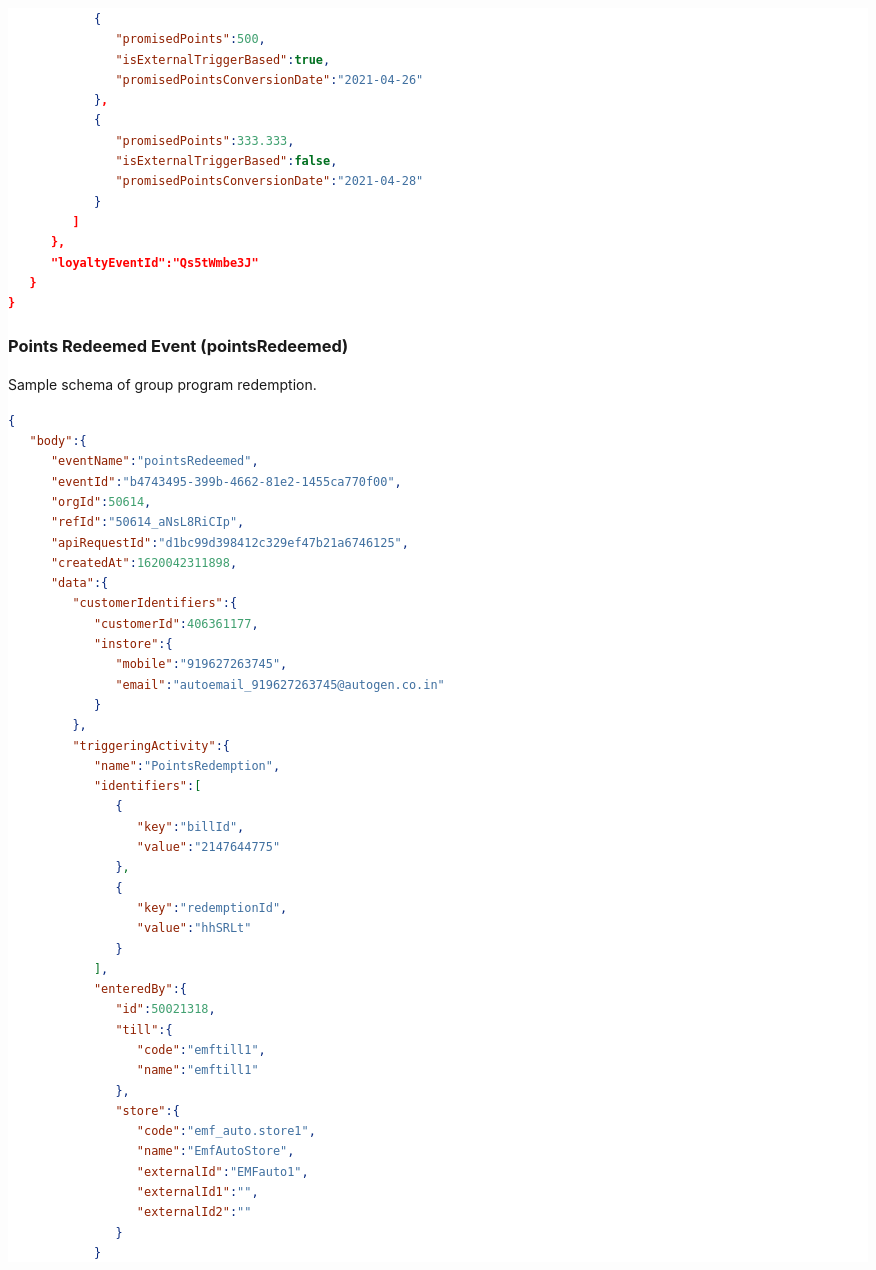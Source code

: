 ```json
            {
               "promisedPoints":500,
               "isExternalTriggerBased":true,
               "promisedPointsConversionDate":"2021-04-26"
            },
            {
               "promisedPoints":333.333,
               "isExternalTriggerBased":false,
               "promisedPointsConversionDate":"2021-04-28"
            }
         ]
      },
      "loyaltyEventId":"Qs5tWmbe3J"
   }
}
```

### Points Redeemed Event (pointsRedeemed)

Sample schema of group program redemption.

```json
{
   "body":{
      "eventName":"pointsRedeemed",
      "eventId":"b4743495-399b-4662-81e2-1455ca770f00",
      "orgId":50614,
      "refId":"50614_aNsL8RiCIp",
      "apiRequestId":"d1bc99d398412c329ef47b21a6746125",
      "createdAt":1620042311898,
      "data":{
         "customerIdentifiers":{
            "customerId":406361177,
            "instore":{
               "mobile":"919627263745",
               "email":"autoemail_919627263745@autogen.co.in"
            }
         },
         "triggeringActivity":{
            "name":"PointsRedemption",
            "identifiers":[
               {
                  "key":"billId",
                  "value":"2147644775"
               },
               {
                  "key":"redemptionId",
                  "value":"hhSRLt"
               }
            ],
            "enteredBy":{
               "id":50021318,
               "till":{
                  "code":"emftill1",
                  "name":"emftill1"
               },
               "store":{
                  "code":"emf_auto.store1",
                  "name":"EmfAutoStore",
                  "externalId":"EMFauto1",
                  "externalId1":"",
                  "externalId2":""
               }
            }
```